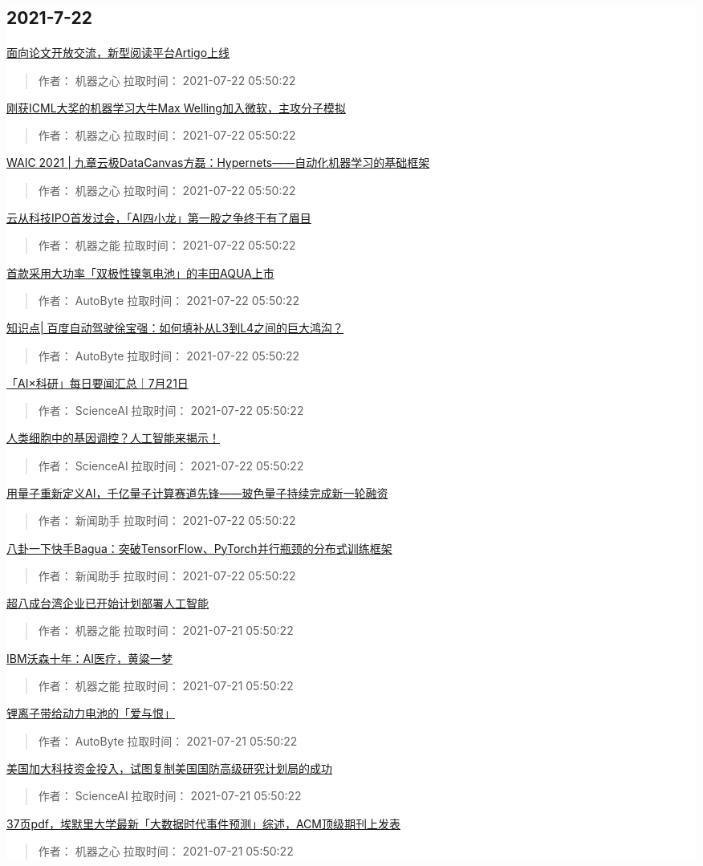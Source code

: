 
## 2021-7-22

 [面向论文开放交流，新型阅读平台Artigo上线](https://www.jiqizhixin.com/articles/2021-07-21-12)

> 作者： 机器之心  拉取时间： 2021-07-22 05:50:22

 [刚获ICML大奖的机器学习大牛Max Welling加入微软，主攻分子模拟](https://www.jiqizhixin.com/articles/2021-07-21-11)

> 作者： 机器之心  拉取时间： 2021-07-22 05:50:22

 [WAIC 2021 | 九章云极DataCanvas方磊：Hypernets——自动化机器学习的基础框架](https://www.jiqizhixin.com/articles/2021-07-21-10)

> 作者： 机器之心  拉取时间： 2021-07-22 05:50:22

 [云从科技IPO首发过会，「AI四小龙」第一股之争终于有了眉目](https://www.jiqizhixin.com/articles/2021-07-21-8)

> 作者： 机器之能  拉取时间： 2021-07-22 05:50:22

 [首款采用大功率「双极性镍氢电池」的丰田AQUA上市](https://www.jiqizhixin.com/articles/2021-07-21-7)

> 作者： AutoByte  拉取时间： 2021-07-22 05:50:22

 [知识点| 百度自动驾驶徐宝强：如何填补从L3到L4之间的巨大鸿沟？](https://www.jiqizhixin.com/articles/2021-07-21-6)

> 作者： AutoByte  拉取时间： 2021-07-22 05:50:22

 [「AI×科研」每日要闻汇总｜7月21日](https://www.jiqizhixin.com/articles/2021-07-21-5)

> 作者： ScienceAI  拉取时间： 2021-07-22 05:50:22

 [人类细胞中的基因调控？人工智能来揭示！](https://www.jiqizhixin.com/articles/2021-07-21-4)

> 作者： ScienceAI  拉取时间： 2021-07-22 05:50:22

 [用量子重新定义AI，千亿量子计算赛道先锋——玻色量子持续完成新一轮融资](https://www.jiqizhixin.com/articles/2021-07-21-2)

> 作者： 新闻助手  拉取时间： 2021-07-22 05:50:22

 [八卦一下快手Bagua：突破TensorFlow、PyTorch并行瓶颈的分布式训练框架](https://www.jiqizhixin.com/articles/2021-07-21)

> 作者： 新闻助手  拉取时间： 2021-07-22 05:50:22

 [超八成台湾企业已开始计划部署人工智能](https://www.jiqizhixin.com/articles/2021-07-20-10)

> 作者： 机器之能  拉取时间： 2021-07-21 05:50:22

 [IBM沃森十年：AI医疗，黄粱一梦](https://www.jiqizhixin.com/articles/2021-07-20-9)

> 作者： 机器之能  拉取时间： 2021-07-21 05:50:22

 [锂离子带给动力电池的「爱与恨」](https://www.jiqizhixin.com/articles/2021-07-20-8)

> 作者： AutoByte  拉取时间： 2021-07-21 05:50:22

 [美国加大科技资金投入，试图复制美国国防高级研究计划局的成功](https://www.jiqizhixin.com/articles/2021-07-20-7)

> 作者： ScienceAI  拉取时间： 2021-07-21 05:50:22

 [37页pdf，埃默里大学最新「大数据时代事件预测」综述，ACM顶级期刊上发表](https://www.jiqizhixin.com/articles/2021-07-20-5)

> 作者： 机器之心  拉取时间： 2021-07-21 05:50:22
